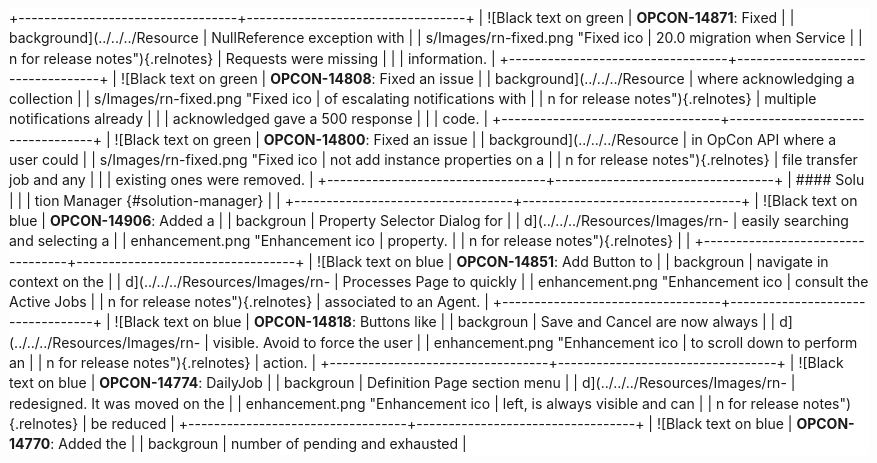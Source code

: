 +----------------------------------+----------------------------------+
| ![Black text on green            | **OPCON-14871**: Fixed           | | background](../../../Resource    | NullReference exception with     |
| s/Images/rn-fixed.png "Fixed ico | 20.0 migration when Service      |
| n for release notes"){.relnotes} | Requests were missing            |
|                                  | information.                     |
+----------------------------------+----------------------------------+
| ![Black text on green            | **OPCON-14808**: Fixed an issue  | | background](../../../Resource    | where acknowledging a collection |
| s/Images/rn-fixed.png "Fixed ico | of escalating notifications with |
| n for release notes"){.relnotes} | multiple notifications already   |
|                                  | acknowledged gave a 500 response |
|                                  | code.                            |
+----------------------------------+----------------------------------+
| ![Black text on green            | **OPCON-14800**: Fixed an issue  | | background](../../../Resource    | in OpCon API where a user could  |
| s/Images/rn-fixed.png "Fixed ico | not add instance properties on a |
| n for release notes"){.relnotes} | file transfer job and any        |
|                                  | existing ones were removed.      |
+----------------------------------+----------------------------------+
| #### Solu                        |                                  |
| tion Manager {#solution-manager} |                                  |
+----------------------------------+----------------------------------+
| ![Black text on blue             | **OPCON-14906**: Added a         | | backgroun                        | Property Selector Dialog for     |
| d](../../../Resources/Images/rn- | easily searching and selecting a |
| enhancement.png "Enhancement ico | property.                        |
| n for release notes"){.relnotes} |                                  |
+----------------------------------+----------------------------------+
| ![Black text on blue             | **OPCON-14851**: Add Button to   | | backgroun                        | navigate in context on the       |
| d](../../../Resources/Images/rn- | Processes Page to quickly        |
| enhancement.png "Enhancement ico | consult the Active Jobs          |
| n for release notes"){.relnotes} | associated to an Agent.          |
+----------------------------------+----------------------------------+
| ![Black text on blue             | **OPCON-14818**: Buttons like    | | backgroun                        | Save and Cancel are now always   |
| d](../../../Resources/Images/rn- | visible. Avoid to force the user |
| enhancement.png "Enhancement ico | to scroll down to perform an     |
| n for release notes"){.relnotes} | action.                          |
+----------------------------------+----------------------------------+
| ![Black text on blue             | **OPCON-14774**: DailyJob        | | backgroun                        | Definition Page section menu     |
| d](../../../Resources/Images/rn- | redesigned. It was moved on the  |
| enhancement.png "Enhancement ico | left, is always visible and can  |
| n for release notes"){.relnotes} | be reduced                       |
+----------------------------------+----------------------------------+
| ![Black text on blue             | **OPCON-14770**: Added the       | | backgroun                        | number of pending and exhausted  |
